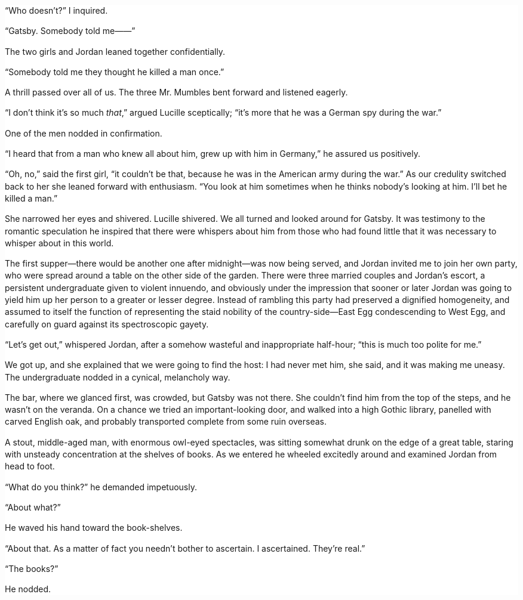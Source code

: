 “Who doesn’t?” I inquired. 

“Gatsby. Somebody told me——” 

The two girls and Jordan leaned together confidentially. 

“Somebody told me they thought he killed a man once.” 

A thrill passed over all of us. The three Mr. Mumbles bent forward and listened eagerly. 

“I don’t think it’s so much _that_,” argued Lucille sceptically; “it’s more that he was a German spy during the war.” 

One of the men nodded in confirmation. 

“I heard that from a man who knew all about him, grew up with him in Germany,” he assured us positively. 

“Oh, no,” said the first girl, “it couldn’t be that, because he was in the American army during the war.” As our credulity switched back to her she leaned forward with enthusiasm. “You look at him sometimes when he thinks nobody’s looking at him. I’ll bet he killed a man.” 

She narrowed her eyes and shivered. Lucille shivered. We all turned and looked around for Gatsby. It was testimony to the romantic speculation he inspired that there were whispers about him from those who had found little that it was necessary to whisper about in this world. 

​The first supper—there would be another one after midnight—was now being served, and Jordan invited me to join her own party, who were spread around a table on the other side of the garden. There were three married couples and Jordan’s escort, a persistent undergraduate given to violent innuendo, and obviously under the impression that sooner or later Jordan was going to yield him up her person to a greater or lesser degree. Instead of rambling this party had preserved a dignified homogeneity, and assumed to itself the function of representing the staid nobility of the country-side—East Egg condescending to West Egg, and carefully on guard against its spectroscopic gayety. 

“Let’s get out,” whispered Jordan, after a somehow wasteful and inappropriate half-hour; “this is much too polite for me.” 

We got up, and she explained that we were going to find the host: I had never met him, she said, and it was making me uneasy. The undergraduate nodded in a cynical, melancholy way. 

The bar, where we glanced first, was crowded, but Gatsby was not there. She couldn’t find him from the top of the steps, and he wasn’t on the veranda. On a chance we tried an important-looking door, and walked into a high Gothic library, panelled with carved English oak, and probably transported complete from some ruin overseas. 

A stout, middle-aged man, with enormous owl-​eyed spectacles, was sitting somewhat drunk on the edge of a great table, staring with unsteady concentration at the shelves of books. As we entered he wheeled excitedly around and examined Jordan from head to foot. 

“What do you think?” he demanded impetuously. 

“About what?” 

He waved his hand toward the book-shelves. 

“About that. As a matter of fact you needn’t bother to ascertain. I ascertained. They’re real.” 

“The books?” 

He nodded. 
